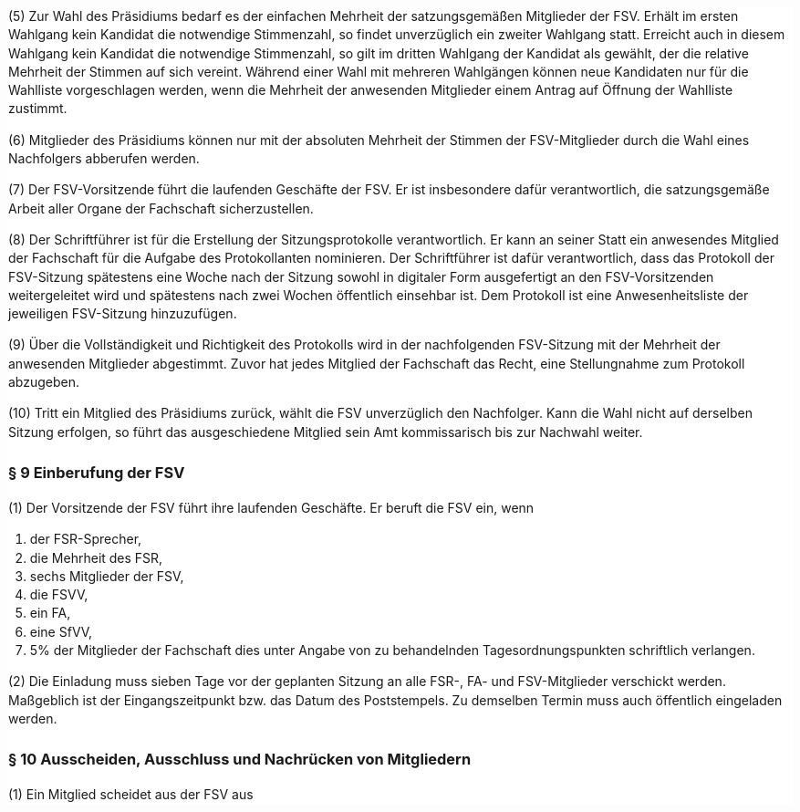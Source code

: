 (5) Zur Wahl des Präsidiums bedarf es der einfachen Mehrheit der satzungsgemäßen Mitglieder der
FSV. Erhält im ersten Wahlgang kein Kandidat die notwendige Stimmenzahl, so findet unverzüglich
ein zweiter Wahlgang statt. Erreicht auch in diesem Wahlgang kein Kandidat die notwendige
Stimmenzahl, so gilt im dritten Wahlgang der Kandidat als gewählt, der die relative Mehrheit der
Stimmen auf sich vereint. Während einer Wahl mit mehreren Wahlgängen können neue Kandidaten
nur für die Wahlliste vorgeschlagen werden, wenn die Mehrheit der anwesenden Mitglieder einem
Antrag auf Öffnung der Wahlliste zustimmt.

(6) Mitglieder des Präsidiums können nur mit der absoluten Mehrheit der Stimmen der FSV-Mitglieder
durch die Wahl eines Nachfolgers abberufen werden.

(7) Der FSV-Vorsitzende führt die laufenden Geschäfte der FSV. Er ist insbesondere dafür
verantwortlich, die satzungsgemäße Arbeit aller Organe der Fachschaft sicherzustellen.

(8) Der Schriftführer ist für die Erstellung der Sitzungsprotokolle verantwortlich. Er kann an seiner Statt
ein anwesendes Mitglied der Fachschaft für die Aufgabe des Protokollanten nominieren.
Der Schriftführer ist dafür verantwortlich, dass das Protokoll der FSV-Sitzung spätestens eine
Woche nach der Sitzung sowohl in digitaler Form ausgefertigt an den FSV-Vorsitzenden
weitergeleitet wird und spätestens nach zwei Wochen öffentlich einsehbar ist. Dem Protokoll ist eine
Anwesenheitsliste der jeweiligen FSV-Sitzung hinzuzufügen.

(9) Über die Vollständigkeit und Richtigkeit des Protokolls wird in der nachfolgenden FSV-Sitzung mit
der Mehrheit der anwesenden Mitglieder abgestimmt. Zuvor hat jedes Mitglied der Fachschaft das
Recht, eine Stellungnahme zum Protokoll abzugeben.

(10) Tritt ein Mitglied des Präsidiums zurück, wählt die FSV unverzüglich den Nachfolger. Kann die Wahl
nicht auf derselben Sitzung erfolgen, so führt das ausgeschiedene Mitglied sein Amt kommissarisch
bis zur Nachwahl weiter.

### § 9 Einberufung der FSV

(1) Der Vorsitzende der FSV führt ihre laufenden Geschäfte. Er beruft die FSV ein, wenn

1. der FSR-Sprecher,
2. die Mehrheit des FSR,
3. sechs Mitglieder der FSV,
4. die FSVV,
5. ein FA,
6. eine SfVV,
7. 5% der Mitglieder der Fachschaft dies unter Angabe von zu behandelnden Tagesordnungspunkten
schriftlich verlangen.

(2) Die Einladung muss sieben Tage vor der geplanten Sitzung an alle FSR-, FA- und FSV-Mitglieder
verschickt werden. Maßgeblich ist der Eingangszeitpunkt bzw. das Datum des Poststempels. Zu
demselben Termin muss auch öffentlich eingeladen werden.

### § 10 Ausscheiden, Ausschluss und Nachrücken von Mitgliedern

(1) Ein Mitglied scheidet aus der FSV aus
